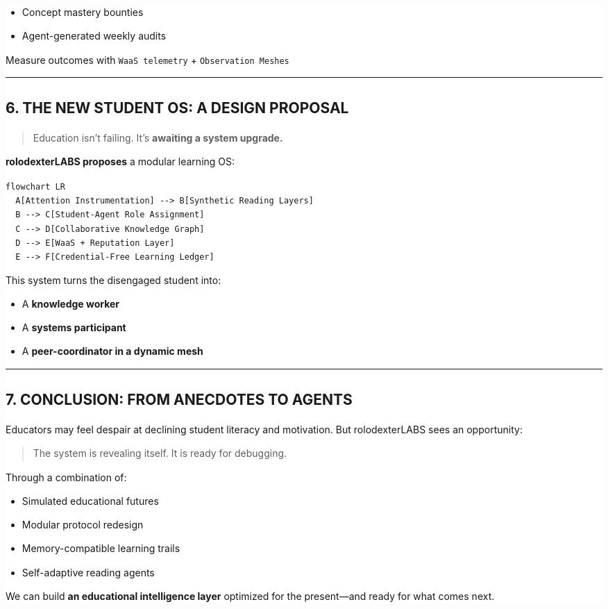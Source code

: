 - Concept mastery bounties
    
- Agent-generated weekly audits
    

Measure outcomes with `WaaS telemetry` + `Observation Meshes`

---

## 6. THE NEW STUDENT OS: A DESIGN PROPOSAL

> Education isn’t failing. It’s **awaiting a system upgrade.**

**rolodexterLABS proposes** a modular learning OS:

```mermaid
flowchart LR
  A[Attention Instrumentation] --> B[Synthetic Reading Layers]
  B --> C[Student-Agent Role Assignment]
  C --> D[Collaborative Knowledge Graph]
  D --> E[WaaS + Reputation Layer]
  E --> F[Credential-Free Learning Ledger]
```

This system turns the disengaged student into:

- A **knowledge worker**
    
- A **systems participant**
    
- A **peer-coordinator in a dynamic mesh**
    

---

## 7. CONCLUSION: FROM ANECDOTES TO AGENTS

Educators may feel despair at declining student literacy and motivation. But rolodexterLABS sees an opportunity:

> The system is revealing itself. It is ready for debugging.

Through a combination of:

- Simulated educational futures
    
- Modular protocol redesign
    
- Memory-compatible learning trails
    
- Self-adaptive reading agents
    

We can build **an educational intelligence layer** optimized for the present—and ready for what comes next.

